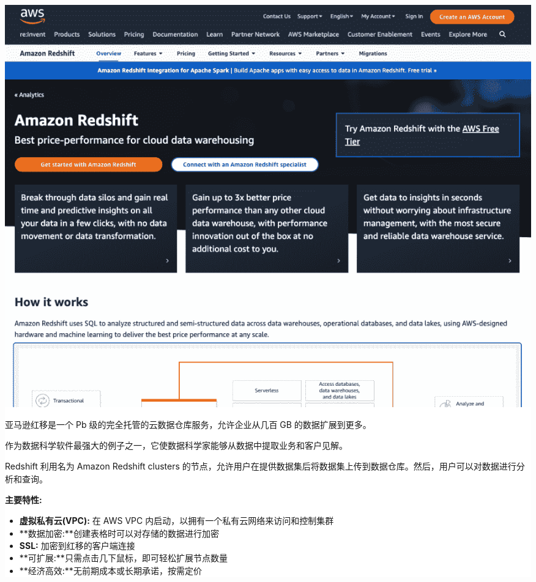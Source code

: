 **![Amazon Redshift](img/b04295d0c28b7b6ecca68c5fd152f7c4.png)**

亚马逊红移是一个 Pb 级的完全托管的云数据仓库服务，允许企业从几百 GB 的数据扩展到更多。

作为数据科学软件最强大的例子之一，它使数据科学家能够从数据中提取业务和客户见解。

Redshift 利用名为 Amazon Redshift clusters 的节点，允许用户在提供数据集后将数据集上传到数据仓库。然后，用户可以对数据进行分析和查询。

**主要特性:**

*   **虚拟私有云(VPC):** 在 AWS VPC 内启动，以拥有一个私有云网络来访问和控制集群
*   **数据加密:**创建表格时可以对存储的数据进行加密
*   **SSL:** 加密到红移的客户端连接
*   **可扩展:**只需点击几下鼠标，即可轻松扩展节点数量
*   **经济高效:**无前期成本或长期承诺，按需定价
